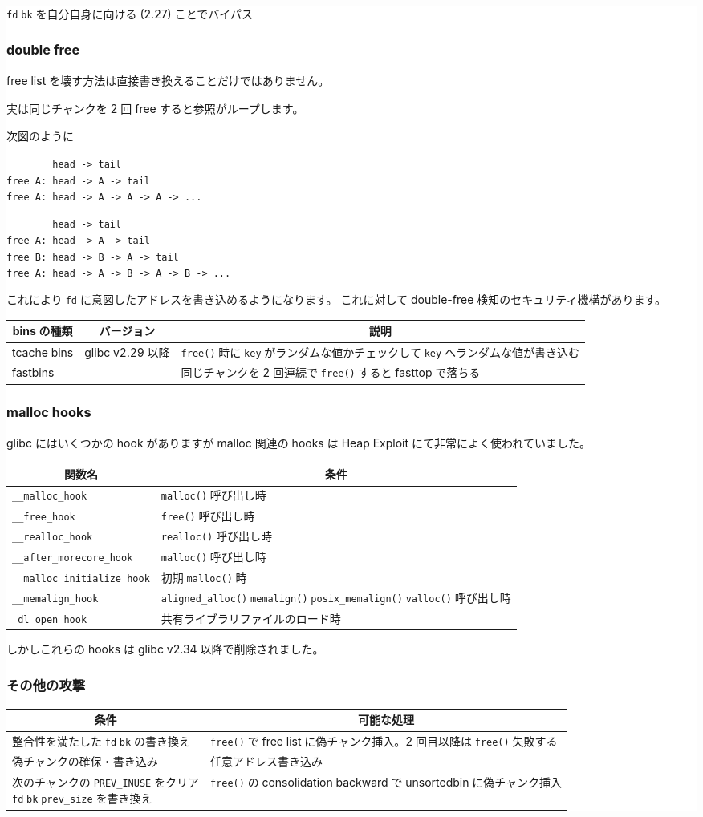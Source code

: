 `fd` `bk` を自分自身に向ける (2.27) ことでバイパス

### double free
free list を壊す方法は直接書き換えることだけではありません。

実は同じチャンクを 2 回 free すると参照がループします。

次図のように

```
        head -> tail
free A: head -> A -> tail
free A: head -> A -> A -> A -> ...
```
```
        head -> tail
free A: head -> A -> tail
free B: head -> B -> A -> tail
free A: head -> A -> B -> A -> B -> ...
```

これにより `fd` に意図したアドレスを書き込めるようになります。
これに対して double-free 検知のセキュリティ機構があります。

| bins の種類 | バージョン | 説明 |
| --- | --- | --- |
| tcache bins | glibc v2.29 以降 | `free()` 時に `key` がランダムな値かチェックして `key` へランダムな値が書き込む |
| fastbins | | 同じチャンクを 2 回連続で `free()` すると fasttop で落ちる |

### malloc hooks

glibc にはいくつかの hook がありますが malloc 関連の hooks は Heap Exploit にて非常によく使われていました。

| 関数名 | 条件 |
| --- | --- |
| `__malloc_hook` | `malloc()` 呼び出し時 |
| `__free_hook` | `free()` 呼び出し時 |
| `__realloc_hook` | `realloc()` 呼び出し時 |
| `__after_morecore_hook` | `malloc()` 呼び出し時 |
| `__malloc_initialize_hook` | 初期 `malloc()` 時 |
| `__memalign_hook` | `aligned_alloc()` `memalign()` `posix_memalign()` `valloc()` 呼び出し時 |
| `_dl_open_hook` | 共有ライブラリファイルのロード時 |

しかしこれらの hooks は glibc v2.34 以降で削除されました。

### その他の攻撃

| 条件 | 可能な処理 |
| --- | --- |
| 整合性を満たした `fd` `bk` の書き換え | `free()` で free list に偽チャンク挿入。2 回目以降は `free()` 失敗する |
| 偽チャンクの確保・書き込み | 任意アドレス書き込み |
| 次のチャンクの `PREV_INUSE` をクリア<br> `fd` `bk` `prev_size` を書き換え | `free()` の consolidation backward で unsortedbin に偽チャンク挿入 |
